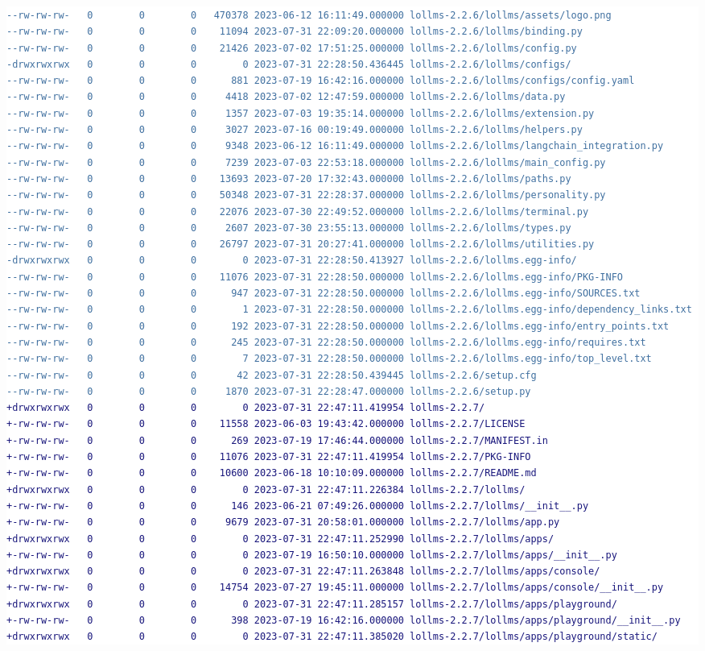 ```diff
--rw-rw-rw-   0        0        0   470378 2023-06-12 16:11:49.000000 lollms-2.2.6/lollms/assets/logo.png
--rw-rw-rw-   0        0        0    11094 2023-07-31 22:09:20.000000 lollms-2.2.6/lollms/binding.py
--rw-rw-rw-   0        0        0    21426 2023-07-02 17:51:25.000000 lollms-2.2.6/lollms/config.py
-drwxrwxrwx   0        0        0        0 2023-07-31 22:28:50.436445 lollms-2.2.6/lollms/configs/
--rw-rw-rw-   0        0        0      881 2023-07-19 16:42:16.000000 lollms-2.2.6/lollms/configs/config.yaml
--rw-rw-rw-   0        0        0     4418 2023-07-02 12:47:59.000000 lollms-2.2.6/lollms/data.py
--rw-rw-rw-   0        0        0     1357 2023-07-03 19:35:14.000000 lollms-2.2.6/lollms/extension.py
--rw-rw-rw-   0        0        0     3027 2023-07-16 00:19:49.000000 lollms-2.2.6/lollms/helpers.py
--rw-rw-rw-   0        0        0     9348 2023-06-12 16:11:49.000000 lollms-2.2.6/lollms/langchain_integration.py
--rw-rw-rw-   0        0        0     7239 2023-07-03 22:53:18.000000 lollms-2.2.6/lollms/main_config.py
--rw-rw-rw-   0        0        0    13693 2023-07-20 17:32:43.000000 lollms-2.2.6/lollms/paths.py
--rw-rw-rw-   0        0        0    50348 2023-07-31 22:28:37.000000 lollms-2.2.6/lollms/personality.py
--rw-rw-rw-   0        0        0    22076 2023-07-30 22:49:52.000000 lollms-2.2.6/lollms/terminal.py
--rw-rw-rw-   0        0        0     2607 2023-07-30 23:55:13.000000 lollms-2.2.6/lollms/types.py
--rw-rw-rw-   0        0        0    26797 2023-07-31 20:27:41.000000 lollms-2.2.6/lollms/utilities.py
-drwxrwxrwx   0        0        0        0 2023-07-31 22:28:50.413927 lollms-2.2.6/lollms.egg-info/
--rw-rw-rw-   0        0        0    11076 2023-07-31 22:28:50.000000 lollms-2.2.6/lollms.egg-info/PKG-INFO
--rw-rw-rw-   0        0        0      947 2023-07-31 22:28:50.000000 lollms-2.2.6/lollms.egg-info/SOURCES.txt
--rw-rw-rw-   0        0        0        1 2023-07-31 22:28:50.000000 lollms-2.2.6/lollms.egg-info/dependency_links.txt
--rw-rw-rw-   0        0        0      192 2023-07-31 22:28:50.000000 lollms-2.2.6/lollms.egg-info/entry_points.txt
--rw-rw-rw-   0        0        0      245 2023-07-31 22:28:50.000000 lollms-2.2.6/lollms.egg-info/requires.txt
--rw-rw-rw-   0        0        0        7 2023-07-31 22:28:50.000000 lollms-2.2.6/lollms.egg-info/top_level.txt
--rw-rw-rw-   0        0        0       42 2023-07-31 22:28:50.439445 lollms-2.2.6/setup.cfg
--rw-rw-rw-   0        0        0     1870 2023-07-31 22:28:47.000000 lollms-2.2.6/setup.py
+drwxrwxrwx   0        0        0        0 2023-07-31 22:47:11.419954 lollms-2.2.7/
+-rw-rw-rw-   0        0        0    11558 2023-06-03 19:43:42.000000 lollms-2.2.7/LICENSE
+-rw-rw-rw-   0        0        0      269 2023-07-19 17:46:44.000000 lollms-2.2.7/MANIFEST.in
+-rw-rw-rw-   0        0        0    11076 2023-07-31 22:47:11.419954 lollms-2.2.7/PKG-INFO
+-rw-rw-rw-   0        0        0    10600 2023-06-18 10:10:09.000000 lollms-2.2.7/README.md
+drwxrwxrwx   0        0        0        0 2023-07-31 22:47:11.226384 lollms-2.2.7/lollms/
+-rw-rw-rw-   0        0        0      146 2023-06-21 07:49:26.000000 lollms-2.2.7/lollms/__init__.py
+-rw-rw-rw-   0        0        0     9679 2023-07-31 20:58:01.000000 lollms-2.2.7/lollms/app.py
+drwxrwxrwx   0        0        0        0 2023-07-31 22:47:11.252990 lollms-2.2.7/lollms/apps/
+-rw-rw-rw-   0        0        0        0 2023-07-19 16:50:10.000000 lollms-2.2.7/lollms/apps/__init__.py
+drwxrwxrwx   0        0        0        0 2023-07-31 22:47:11.263848 lollms-2.2.7/lollms/apps/console/
+-rw-rw-rw-   0        0        0    14754 2023-07-27 19:45:11.000000 lollms-2.2.7/lollms/apps/console/__init__.py
+drwxrwxrwx   0        0        0        0 2023-07-31 22:47:11.285157 lollms-2.2.7/lollms/apps/playground/
+-rw-rw-rw-   0        0        0      398 2023-07-19 16:42:16.000000 lollms-2.2.7/lollms/apps/playground/__init__.py
+drwxrwxrwx   0        0        0        0 2023-07-31 22:47:11.385020 lollms-2.2.7/lollms/apps/playground/static/
```